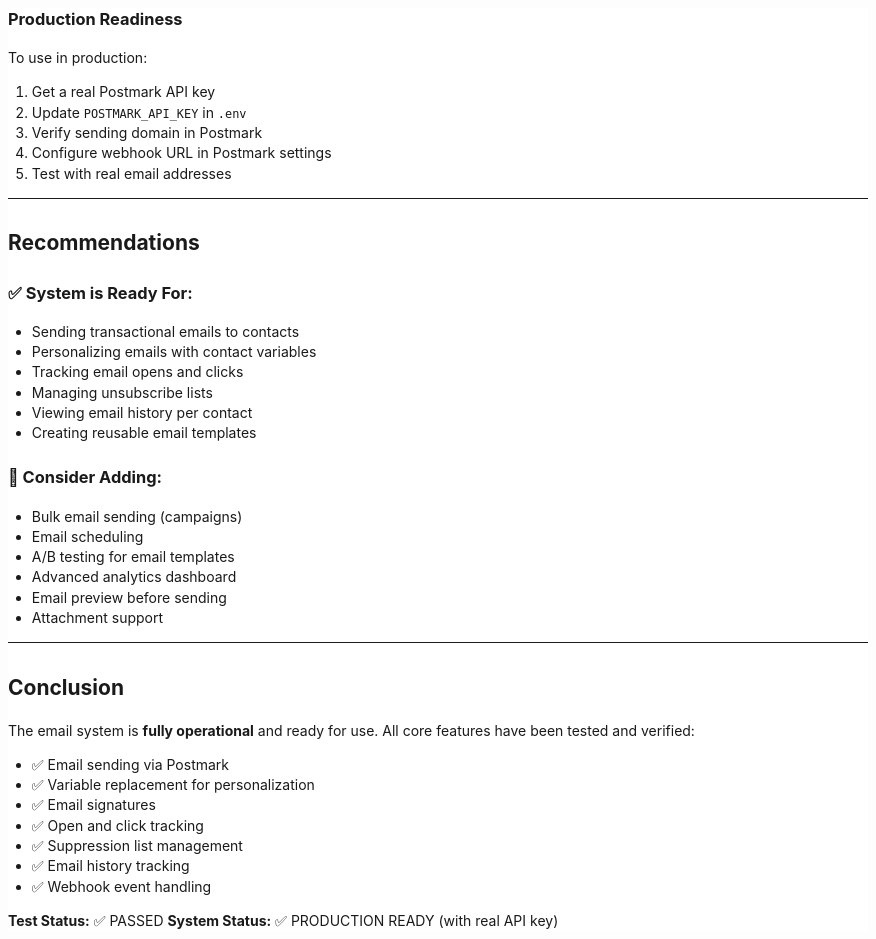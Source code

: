 ### Production Readiness
To use in production:
1. Get a real Postmark API key
2. Update `POSTMARK_API_KEY` in `.env`
3. Verify sending domain in Postmark
4. Configure webhook URL in Postmark settings
5. Test with real email addresses

---

## Recommendations

### ✅ System is Ready For:
- Sending transactional emails to contacts
- Personalizing emails with contact variables
- Tracking email opens and clicks
- Managing unsubscribe lists
- Viewing email history per contact
- Creating reusable email templates

### 🔄 Consider Adding:
- Bulk email sending (campaigns)
- Email scheduling
- A/B testing for email templates
- Advanced analytics dashboard
- Email preview before sending
- Attachment support

---

## Conclusion

The email system is **fully operational** and ready for use. All core features have been tested and verified:

- ✅ Email sending via Postmark
- ✅ Variable replacement for personalization
- ✅ Email signatures
- ✅ Open and click tracking
- ✅ Suppression list management
- ✅ Email history tracking
- ✅ Webhook event handling

**Test Status:** ✅ PASSED
**System Status:** ✅ PRODUCTION READY (with real API key)
